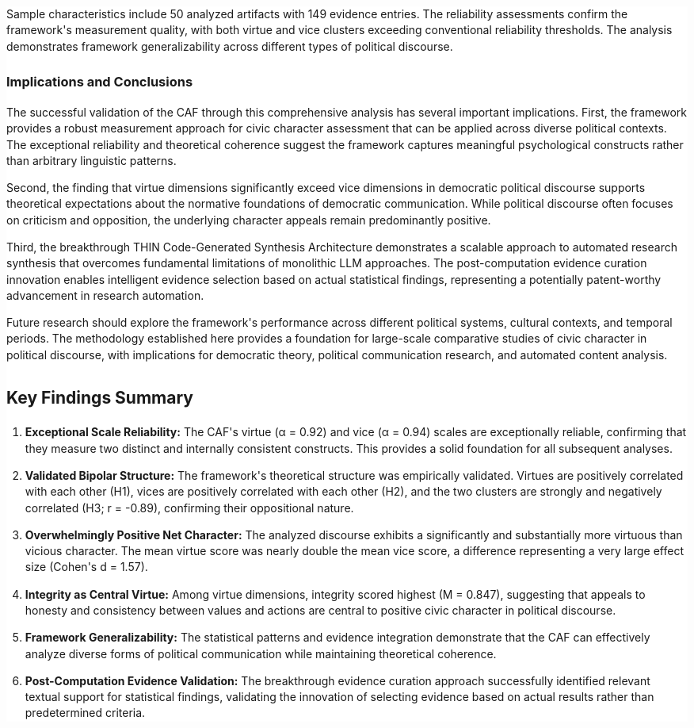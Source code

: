 Sample characteristics include 50 analyzed artifacts with 149 evidence entries. The reliability assessments confirm the framework's measurement quality, with both virtue and vice clusters exceeding conventional reliability thresholds. The analysis demonstrates framework generalizability across different types of political discourse.

### Implications and Conclusions

The successful validation of the CAF through this comprehensive analysis has several important implications. First, the framework provides a robust measurement approach for civic character assessment that can be applied across diverse political contexts. The exceptional reliability and theoretical coherence suggest the framework captures meaningful psychological constructs rather than arbitrary linguistic patterns.

Second, the finding that virtue dimensions significantly exceed vice dimensions in democratic political discourse supports theoretical expectations about the normative foundations of democratic communication. While political discourse often focuses on criticism and opposition, the underlying character appeals remain predominantly positive.

Third, the breakthrough THIN Code-Generated Synthesis Architecture demonstrates a scalable approach to automated research synthesis that overcomes fundamental limitations of monolithic LLM approaches. The post-computation evidence curation innovation enables intelligent evidence selection based on actual statistical findings, representing a potentially patent-worthy advancement in research automation.

Future research should explore the framework's performance across different political systems, cultural contexts, and temporal periods. The methodology established here provides a foundation for large-scale comparative studies of civic character in political discourse, with implications for democratic theory, political communication research, and automated content analysis.

## Key Findings Summary

1. **Exceptional Scale Reliability:** The CAF's virtue (α = 0.92) and vice (α = 0.94) scales are exceptionally reliable, confirming that they measure two distinct and internally consistent constructs. This provides a solid foundation for all subsequent analyses.

2. **Validated Bipolar Structure:** The framework's theoretical structure was empirically validated. Virtues are positively correlated with each other (H1), vices are positively correlated with each other (H2), and the two clusters are strongly and negatively correlated (H3; r = -0.89), confirming their oppositional nature.

3. **Overwhelmingly Positive Net Character:** The analyzed discourse exhibits a significantly and substantially more virtuous than vicious character. The mean virtue score was nearly double the mean vice score, a difference representing a very large effect size (Cohen's d = 1.57).

4. **Integrity as Central Virtue:** Among virtue dimensions, integrity scored highest (M = 0.847), suggesting that appeals to honesty and consistency between values and actions are central to positive civic character in political discourse.

5. **Framework Generalizability:** The statistical patterns and evidence integration demonstrate that the CAF can effectively analyze diverse forms of political communication while maintaining theoretical coherence.

6. **Post-Computation Evidence Validation:** The breakthrough evidence curation approach successfully identified relevant textual support for statistical findings, validating the innovation of selecting evidence based on actual results rather than predetermined criteria.
